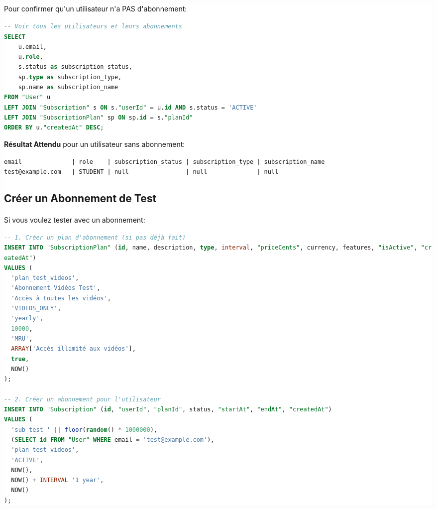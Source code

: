 Pour confirmer qu'un utilisateur n'a PAS d'abonnement:

```sql
-- Voir tous les utilisateurs et leurs abonnements
SELECT
    u.email,
    u.role,
    s.status as subscription_status,
    sp.type as subscription_type,
    sp.name as subscription_name
FROM "User" u
LEFT JOIN "Subscription" s ON s."userId" = u.id AND s.status = 'ACTIVE'
LEFT JOIN "SubscriptionPlan" sp ON sp.id = s."planId"
ORDER BY u."createdAt" DESC;
```

**Résultat Attendu** pour un utilisateur sans abonnement:
```
email              | role    | subscription_status | subscription_type | subscription_name
test@example.com   | STUDENT | null                | null              | null
```

## Créer un Abonnement de Test

Si vous voulez tester avec un abonnement:

```sql
-- 1. Créer un plan d'abonnement (si pas déjà fait)
INSERT INTO "SubscriptionPlan" (id, name, description, type, interval, "priceCents", currency, features, "isActive", "createdAt")
VALUES (
  'plan_test_videos',
  'Abonnement Vidéos Test',
  'Accès à toutes les vidéos',
  'VIDEOS_ONLY',
  'yearly',
  10000,
  'MRU',
  ARRAY['Accès illimité aux vidéos'],
  true,
  NOW()
);

-- 2. Créer un abonnement pour l'utilisateur
INSERT INTO "Subscription" (id, "userId", "planId", status, "startAt", "endAt", "createdAt")
VALUES (
  'sub_test_' || floor(random() * 1000000),
  (SELECT id FROM "User" WHERE email = 'test@example.com'),
  'plan_test_videos',
  'ACTIVE',
  NOW(),
  NOW() + INTERVAL '1 year',
  NOW()
);
```
